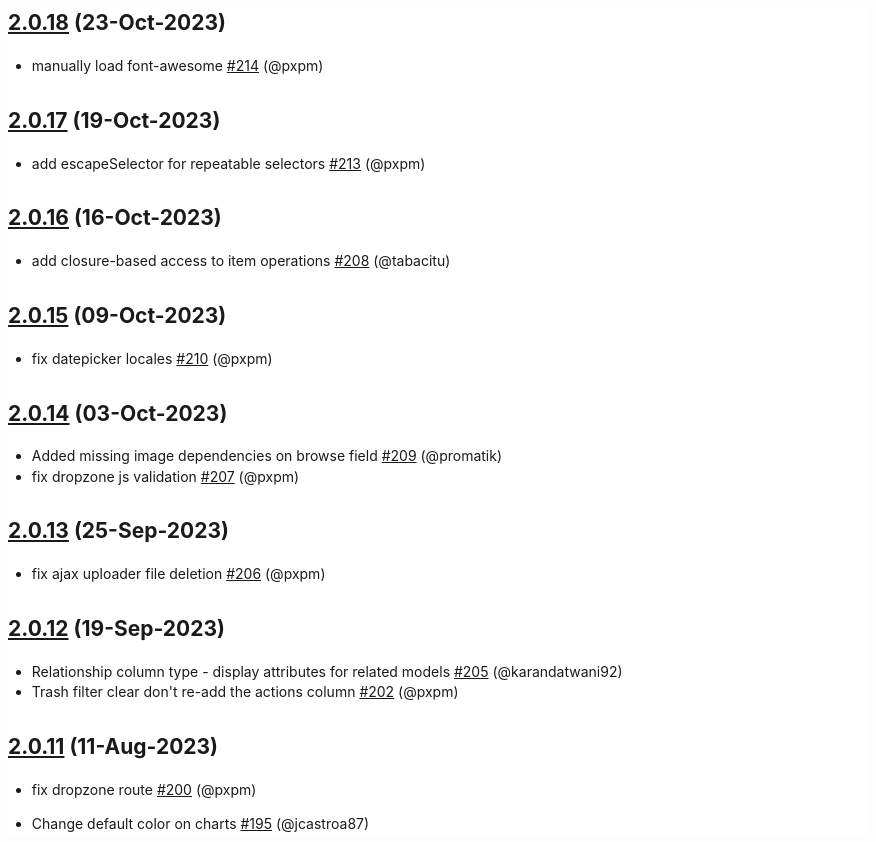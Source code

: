 ## [2.0.18](https://github.com/Laravel-Backpack/PRO/tree/2.0.18) (23-Oct-2023)

- manually load font-awesome [\#214](https://github.com/Laravel-Backpack/PRO/pull/214) (@pxpm)

## [2.0.17](https://github.com/Laravel-Backpack/PRO/tree/2.0.17) (19-Oct-2023)

- add escapeSelector for repeatable selectors  [\#213](https://github.com/Laravel-Backpack/PRO/pull/213) (@pxpm)

## [2.0.16](https://github.com/Laravel-Backpack/PRO/tree/2.0.16) (16-Oct-2023)

- add closure-based access to item operations [\#208](https://github.com/Laravel-Backpack/PRO/pull/208) (@tabacitu)

## [2.0.15](https://github.com/Laravel-Backpack/PRO/tree/2.0.15) (09-Oct-2023)

- fix datepicker locales [\#210](https://github.com/Laravel-Backpack/PRO/pull/210) (@pxpm)

## [2.0.14](https://github.com/Laravel-Backpack/PRO/tree/2.0.14) (03-Oct-2023)

- Added missing image dependencies on browse field [\#209](https://github.com/Laravel-Backpack/PRO/pull/209) (@promatik)
- fix dropzone js validation [\#207](https://github.com/Laravel-Backpack/PRO/pull/207) (@pxpm)

## [2.0.13](https://github.com/Laravel-Backpack/PRO/tree/2.0.13) (25-Sep-2023)

- fix ajax uploader file deletion [\#206](https://github.com/Laravel-Backpack/PRO/pull/206) (@pxpm)

## [2.0.12](https://github.com/Laravel-Backpack/PRO/tree/2.0.12) (19-Sep-2023)

- Relationship column type - display attributes for related models [\#205](https://github.com/Laravel-Backpack/PRO/pull/205) (@karandatwani92)
- Trash filter clear don't re-add the actions column [\#202](https://github.com/Laravel-Backpack/PRO/pull/202) (@pxpm)

## [2.0.11](https://github.com/Laravel-Backpack/PRO/tree/2.0.11) (11-Aug-2023)

- fix dropzone route [\#200](https://github.com/Laravel-Backpack/PRO/pull/200) (@pxpm)

- Change default color on charts [\#195](https://github.com/Laravel-Backpack/PRO/pull/195) (@jcastroa87)
